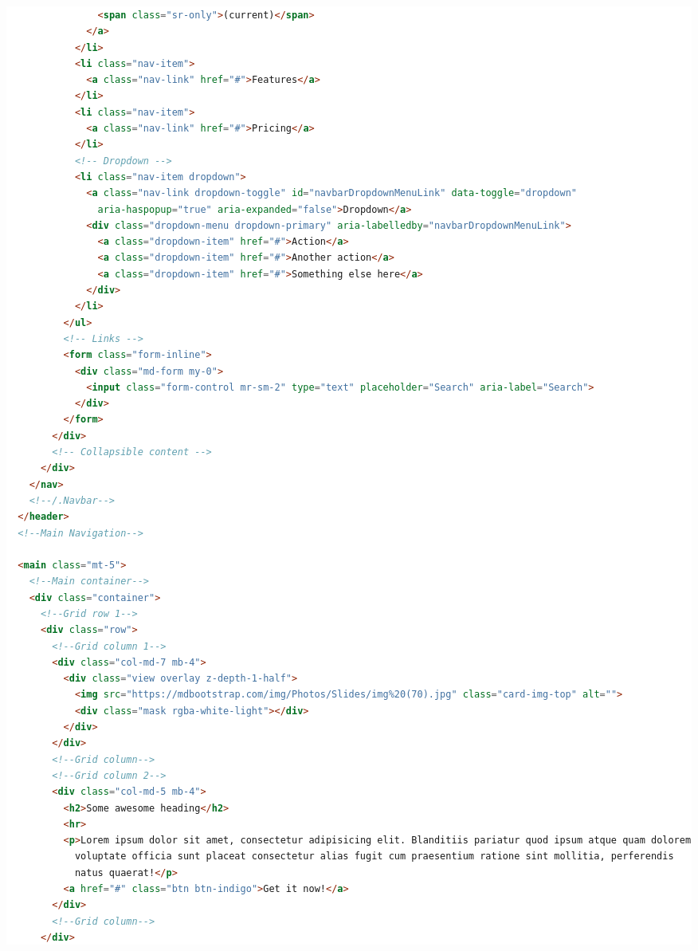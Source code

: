 ```html
                <span class="sr-only">(current)</span>
              </a>
            </li>
            <li class="nav-item">
              <a class="nav-link" href="#">Features</a>
            </li>
            <li class="nav-item">
              <a class="nav-link" href="#">Pricing</a>
            </li>
            <!-- Dropdown -->
            <li class="nav-item dropdown">
              <a class="nav-link dropdown-toggle" id="navbarDropdownMenuLink" data-toggle="dropdown"
                aria-haspopup="true" aria-expanded="false">Dropdown</a>
              <div class="dropdown-menu dropdown-primary" aria-labelledby="navbarDropdownMenuLink">
                <a class="dropdown-item" href="#">Action</a>
                <a class="dropdown-item" href="#">Another action</a>
                <a class="dropdown-item" href="#">Something else here</a>
              </div>
            </li>
          </ul>
          <!-- Links -->
          <form class="form-inline">
            <div class="md-form my-0">
              <input class="form-control mr-sm-2" type="text" placeholder="Search" aria-label="Search">
            </div>
          </form>
        </div>
        <!-- Collapsible content -->
      </div>
    </nav>
    <!--/.Navbar-->
  </header>
  <!--Main Navigation-->

  <main class="mt-5">
    <!--Main container-->
    <div class="container">
      <!--Grid row 1-->
      <div class="row">
        <!--Grid column 1-->
        <div class="col-md-7 mb-4">
          <div class="view overlay z-depth-1-half">
            <img src="https://mdbootstrap.com/img/Photos/Slides/img%20(70).jpg" class="card-img-top" alt="">
            <div class="mask rgba-white-light"></div>
          </div>
        </div>
        <!--Grid column-->
        <!--Grid column 2-->
        <div class="col-md-5 mb-4">
          <h2>Some awesome heading</h2>
          <hr>
          <p>Lorem ipsum dolor sit amet, consectetur adipisicing elit. Blanditiis pariatur quod ipsum atque quam dolorem
            voluptate officia sunt placeat consectetur alias fugit cum praesentium ratione sint mollitia, perferendis
            natus quaerat!</p>
          <a href="#" class="btn btn-indigo">Get it now!</a>
        </div>
        <!--Grid column-->
      </div>
```